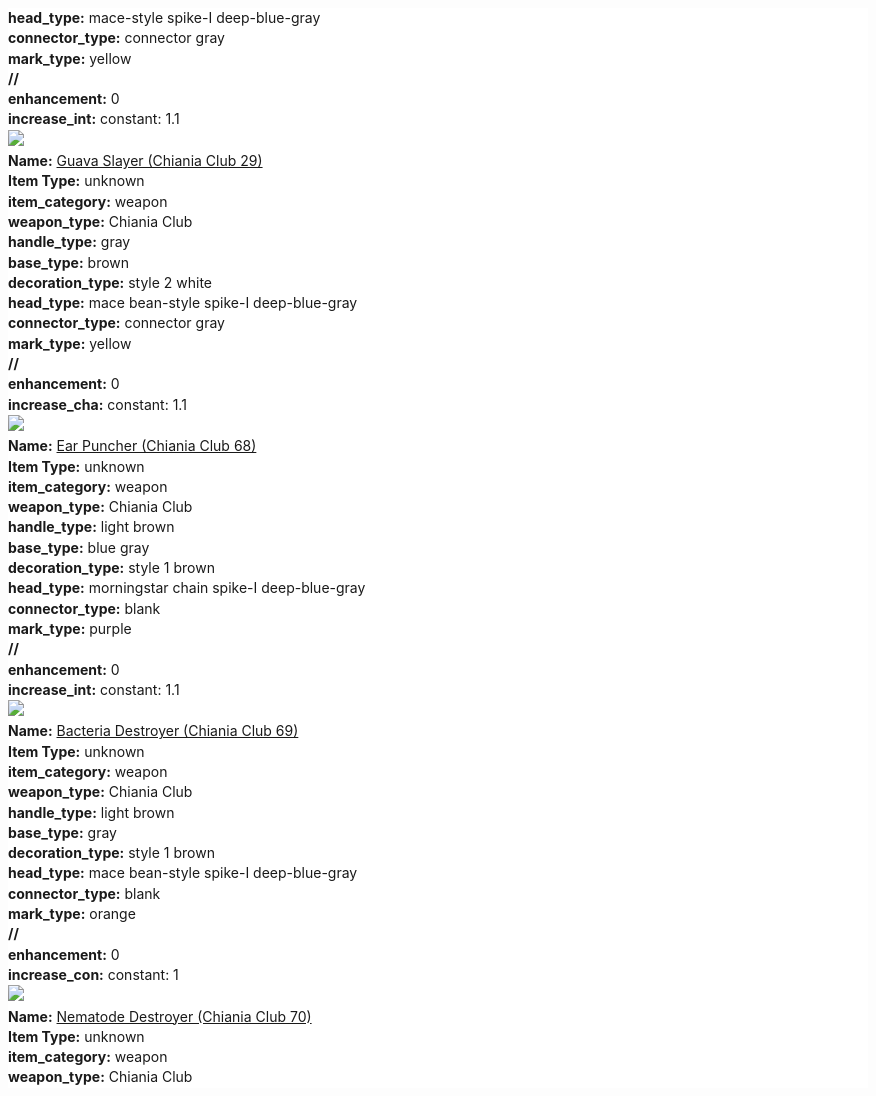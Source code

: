 <div><strong>head_type:</strong> mace-style spike-I deep-blue-gray</div>
<div><strong>connector_type:</strong> connector gray</div>
<div><strong>mark_type:</strong> yellow</div>
<div><strong>//</strong></div><div><strong>enhancement:</strong> 0</div>
<div><strong>increase_int:</strong> constant: 1.1</div>
</div>
<div class="item_thumbnail">
<a href="https://mintgarden.io/nfts/nft13lsuh04eay4edwna668xa7ucd39presd082afrufpuzlj56f3dmsu996g4"><img loading="lazy" src="https://assets.mainnet.mintgarden.io/thumbnails/4e41edf1f85cfc40cec603a4ce55f3f1740e8b8363b9149aea0de27f1958403b.webp"></a>
<div><strong>Name:</strong> <a href="https://mintgarden.io/nfts/nft13lsuh04eay4edwna668xa7ucd39presd082afrufpuzlj56f3dmsu996g4">Guava Slayer (Chiania Club 29)</a></div>
<div><strong>Item Type:</strong> unknown</div>
<div><strong>item_category:</strong> weapon</div>
<div><strong>weapon_type:</strong> Chiania Club</div>
<div><strong>handle_type:</strong> gray</div>
<div><strong>base_type:</strong> brown</div>
<div><strong>decoration_type:</strong> style 2 white</div>
<div><strong>head_type:</strong> mace bean-style spike-I deep-blue-gray</div>
<div><strong>connector_type:</strong> connector gray</div>
<div><strong>mark_type:</strong> yellow</div>
<div><strong>//</strong></div><div><strong>enhancement:</strong> 0</div>
<div><strong>increase_cha:</strong> constant: 1.1</div>
</div>
<div class="item_thumbnail">
<a href="https://mintgarden.io/nfts/nft1x28uhltshvke5wz50ggk22muydawunq0c2d666fm3whtfuzgrlvqrtmc92"><img loading="lazy" src="https://assets.mainnet.mintgarden.io/thumbnails/0b41f41f197051e6898ec0e3167e99f1c07e7eaf36e251cf6f1ac366abeecf0c.webp"></a>
<div><strong>Name:</strong> <a href="https://mintgarden.io/nfts/nft1x28uhltshvke5wz50ggk22muydawunq0c2d666fm3whtfuzgrlvqrtmc92">Ear Puncher (Chiania Club 68)</a></div>
<div><strong>Item Type:</strong> unknown</div>
<div><strong>item_category:</strong> weapon</div>
<div><strong>weapon_type:</strong> Chiania Club</div>
<div><strong>handle_type:</strong> light brown</div>
<div><strong>base_type:</strong> blue gray</div>
<div><strong>decoration_type:</strong> style 1 brown</div>
<div><strong>head_type:</strong> morningstar chain spike-I deep-blue-gray</div>
<div><strong>connector_type:</strong> blank</div>
<div><strong>mark_type:</strong> purple</div>
<div><strong>//</strong></div><div><strong>enhancement:</strong> 0</div>
<div><strong>increase_int:</strong> constant: 1.1</div>
</div>
<div class="item_thumbnail">
<a href="https://mintgarden.io/nfts/nft1wwhku6hgz76rhenqcpls0huqqa475d3eytsdn24a77c2j94z2uqqlmx2fh"><img loading="lazy" src="https://assets.mainnet.mintgarden.io/thumbnails/cfcfbac7c45d98a1e2ddb1e20228b157b7282003c00343b8da72a32ffecc9e8a.webp"></a>
<div><strong>Name:</strong> <a href="https://mintgarden.io/nfts/nft1wwhku6hgz76rhenqcpls0huqqa475d3eytsdn24a77c2j94z2uqqlmx2fh">Bacteria Destroyer (Chiania Club 69)</a></div>
<div><strong>Item Type:</strong> unknown</div>
<div><strong>item_category:</strong> weapon</div>
<div><strong>weapon_type:</strong> Chiania Club</div>
<div><strong>handle_type:</strong> light brown</div>
<div><strong>base_type:</strong> gray</div>
<div><strong>decoration_type:</strong> style 1 brown</div>
<div><strong>head_type:</strong> mace bean-style spike-I deep-blue-gray</div>
<div><strong>connector_type:</strong> blank</div>
<div><strong>mark_type:</strong> orange</div>
<div><strong>//</strong></div><div><strong>enhancement:</strong> 0</div>
<div><strong>increase_con:</strong> constant: 1</div>
</div>
<div class="item_thumbnail">
<a href="https://mintgarden.io/nfts/nft1z80p0myqsqup3qz3usx70ms42w34m9we2uctx5qsk2g5ncv7e87q9wz8a3"><img loading="lazy" src="https://assets.mainnet.mintgarden.io/thumbnails/e02e921a74128fe0809a9f7d0e9e46459d68941c7ff3466582cee70e333a06de.webp"></a>
<div><strong>Name:</strong> <a href="https://mintgarden.io/nfts/nft1z80p0myqsqup3qz3usx70ms42w34m9we2uctx5qsk2g5ncv7e87q9wz8a3">Nematode Destroyer (Chiania Club 70)</a></div>
<div><strong>Item Type:</strong> unknown</div>
<div><strong>item_category:</strong> weapon</div>
<div><strong>weapon_type:</strong> Chiania Club</div>